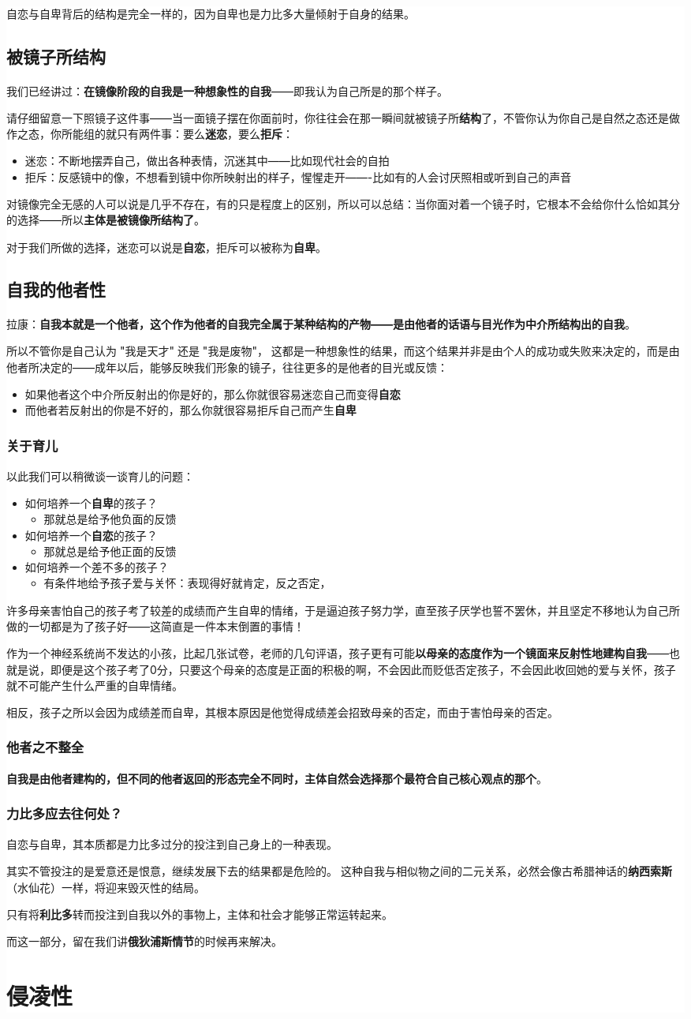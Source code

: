 自恋与自卑背后的结构是完全一样的，因为自卑也是力比多大量倾射于自身的结果。

## 被镜子所结构

我们已经讲过：**在镜像阶段的自我是一种想象性的自我**——即我认为自己所是的那个样子。

请仔细留意一下照镜子这件事——当一面镜子摆在你面前时，你往往会在那一瞬间就被镜子所**结构**了，不管你认为你自己是自然之态还是做作之态，你所能组的就只有两件事：要么**迷恋**，要么**拒斥**：
- 迷恋：不断地摆弄自己，做出各种表情，沉迷其中——比如现代社会的自拍
- 拒斥：反感镜中的像，不想看到镜中你所映射出的样子，惺惺走开——-比如有的人会讨厌照相或听到自己的声音

对镜像完全无感的人可以说是几乎不存在，有的只是程度上的区别，所以可以总结：当你面对着一个镜子时，它根本不会给你什么恰如其分的选择——所以**主体是被镜像所结构了**。

对于我们所做的选择，迷恋可以说是**自恋**，拒斥可以被称为**自卑**。

## 自我的他者性

拉康：**自我本就是一个他者，这个作为他者的自我完全属于某种结构的产物——是由他者的话语与目光作为中介所结构出的自我**。

所以不管你是自己认为 "我是天才" 还是 "我是废物"， 这都是一种想象性的结果，而这个结果并非是由个人的成功或失败来决定的，而是由他者所决定的——成年以后，能够反映我们形象的镜子，往往更多的是他者的目光或反馈：
- 如果他者这个中介所反射出的你是好的，那么你就很容易迷恋自己而变得**自恋**
- 而他者若反射出的你是不好的，那么你就很容易拒斥自己而产生**自卑**

### 关于育儿

以此我们可以稍微谈一谈育儿的问题：
- 如何培养一个**自卑**的孩子？
	- 那就总是给予他负面的反馈
- 如何培养一个**自恋**的孩子？
	- 那就总是给予他正面的反馈
- 如何培养一个差不多的孩子？
	- 有条件地给予孩子爱与关怀：表现得好就肯定，反之否定，

许多母亲害怕自己的孩子考了较差的成绩而产生自卑的情绪，于是逼迫孩子努力学，直至孩子厌学也誓不罢休，并且坚定不移地认为自己所做的一切都是为了孩子好——这简直是一件本末倒置的事情！

作为一个神经系统尚不发达的小孩，比起几张试卷，老师的几句评语，孩子更有可能**以母亲的态度作为一个镜面来反射性地建构自我**——也就是说，即便是这个孩子考了0分，只要这个母亲的态度是正面的积极的啊，不会因此而贬低否定孩子，不会因此收回她的爱与关怀，孩子就不可能产生什么严重的自卑情绪。

相反，孩子之所以会因为成绩差而自卑，其根本原因是他觉得成绩差会招致母亲的否定，而由于害怕母亲的否定。

### 他者之不整全

**自我是由他者建构的，但不同的他者返回的形态完全不同时，主体自然会选择那个最符合自己核心观点的那个**。

### 力比多应去往何处？

自恋与自卑，其本质都是力比多过分的投注到自己身上的一种表现。

其实不管投注的是爱意还是恨意，继续发展下去的结果都是危险的。
这种自我与相似物之间的二元关系，必然会像古希腊神话的**纳西索斯**（水仙花）一样，将迎来毁灭性的结局。

只有将**利比多**转而投注到自我以外的事物上，主体和社会才能够正常运转起来。

而这一部分，留在我们讲**俄狄浦斯情节**的时候再来解决。

# 侵凌性
